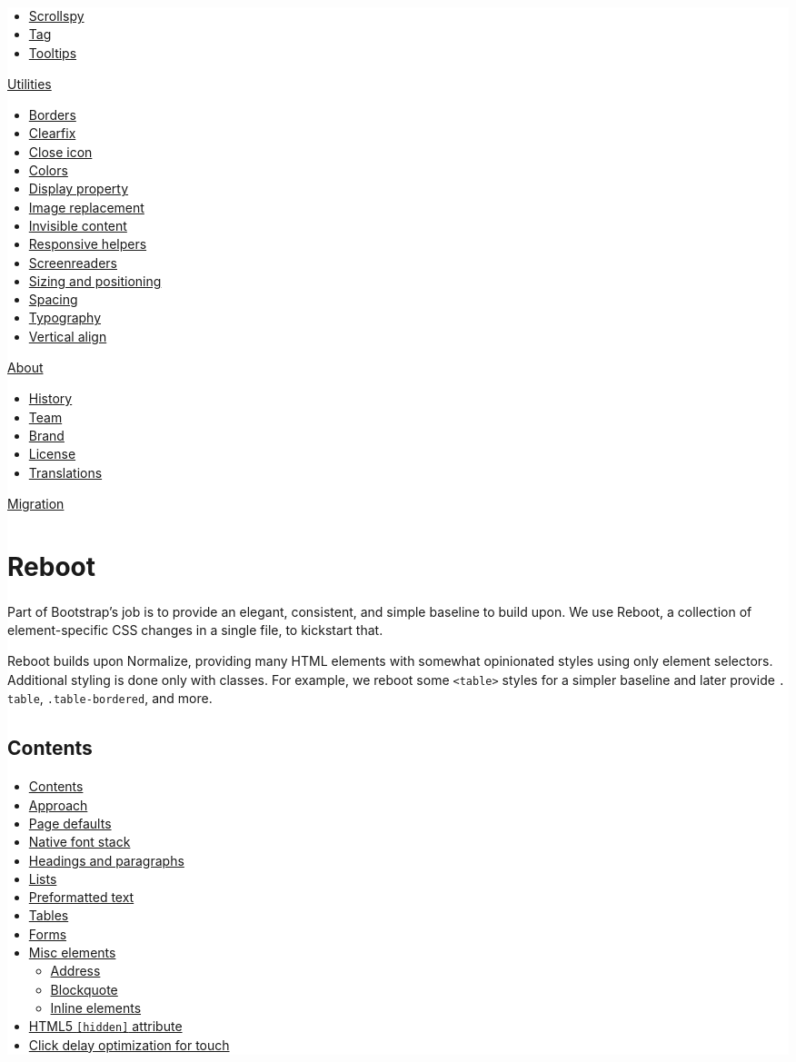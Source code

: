 - [Scrollspy](/components/scrollspy/)
- [Tag](/components/tag/)
- [Tooltips](/components/tooltips/)

[Utilities](/utilities/borders)

- [Borders](/utilities/borders/)
- [Clearfix](/utilities/clearfix/)
- [Close icon](/utilities/close-icon/)
- [Colors](/utilities/colors/)
- [Display property](/utilities/display-property/)
- [Image replacement](/utilities/image-replacement/)
- [Invisible content](/utilities/invisible-content/)
- [Responsive helpers](/utilities/responsive-helpers/)
- [Screenreaders](/utilities/screenreaders/)
- [Sizing and positioning](/utilities/sizing-and-positioning/)
- [Spacing](/utilities/spacing/)
- [Typography](/utilities/typography/)
- [Vertical align](/utilities/vertical-align/)

[About](/about/history)

- [History](/about/history/)
- [Team](/about/team/)
- [Brand](/about/brand/)
- [License](/about/license/)
- [Translations](/about/translations/)

[Migration](/migration/)

# Reboot

Part of Bootstrap’s job is to provide an elegant, consistent, and simple baseline to build upon. We use Reboot, a collection of element-specific CSS changes in a single file, to kickstart that.

Reboot builds upon Normalize, providing many HTML elements with somewhat opinionated styles using only element selectors. Additional styling is done only with classes. For example, we reboot some `<table>` styles for a simpler baseline and later provide `.table`, `.table-bordered`, and more.

## Contents

- [Contents](#contents)
- [Approach](#approach)
- [Page defaults](#page-defaults)
- [Native font stack](#native-font-stack)
- [Headings and paragraphs](#headings-and-paragraphs)
- [Lists](#lists)
- [Preformatted text](#preformatted-text)
- [Tables](#tables)
- [Forms](#forms)
- [Misc elements](#misc-elements)
  * [Address](#address)
  * [Blockquote](#blockquote)
  * [Inline elements](#inline-elements)
- [HTML5 `[hidden]` attribute](#html5-hidden-attribute)
- [Click delay optimization for touch](#click-delay-optimization-for-touch)
